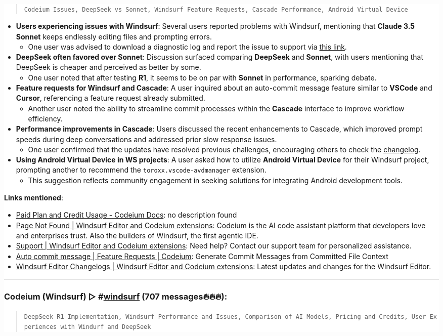 > `Codeium Issues, DeepSeek vs Sonnet, Windsurf Feature Requests, Cascade Performance, Android Virtual Device` 


- **Users experiencing issues with Windsurf**: Several users reported problems with Windsurf, mentioning that **Claude 3.5 Sonnet** keeps endlessly editing files and prompting errors.
   - One user was advised to download a diagnostic log and report the issue to support via [this link](https://codeium.com/support).
- **DeepSeek often favored over Sonnet**: Discussion surfaced comparing **DeepSeek** and **Sonnet**, with users mentioning that DeepSeek is cheaper and perceived as better by some.
   - One user noted that after testing **R1**, it seems to be on par with **Sonnet** in performance, sparking debate.
- **Feature requests for Windsurf and Cascade**: A user inquired about an auto-commit message feature similar to **VSCode** and **Cursor**, referencing a feature request already submitted.
   - Another user noted the ability to streamline commit processes within the **Cascade** interface to improve workflow efficiency.
- **Performance improvements in Cascade**: Users discussed the recent enhancements to Cascade, which improved prompt speeds during deep conversations and addressed prior slow response issues.
   - One user confirmed that the updates have resolved previous challenges, encouraging others to check the [changelog](https://codeium.com/changelog).
- **Using Android Virtual Device in WS projects**: A user asked how to utilize **Android Virtual Device** for their Windsurf project, prompting another to recommend the `toroxx.vscode-avdmanager` extension.
   - This suggestion reflects community engagement in seeking solutions for integrating Android development tools.


<div class="linksMentioned">

<strong>Links mentioned</strong>:

<ul>
<li>
<a href="https://docs.codeium.com/windsurf/usage">Paid Plan and Credit Usage - Codeium Docs</a>: no description found</li><li><a href="https://codeium.com/changel">Page Not Found | Windsurf Editor and Codeium extensions</a>: Codeium is the AI code assistant platform that developers love and enterprises trust. Also the builders of Windsurf, the first agentic IDE.</li><li><a href="https://codeium.com/support">Support | Windsurf Editor and Codeium extensions</a>: Need help? Contact our support team for personalized assistance.</li><li><a href="https://codeium.canny.io/feature-requests/p/auto-commit-message">Auto commit message | Feature Requests | Codeium</a>: Generate Commit Messages from Committed File Context</li><li><a href="https://codeium.com/changelog">Windsurf Editor Changelogs | Windsurf Editor and Codeium extensions</a>: Latest updates and changes for the Windsurf Editor.
</li>
</ul>

</div>
  

---


### **Codeium (Windsurf) ▷ #[windsurf](https://discord.com/channels/1027685395649015980/1306163501286293515/1334251746096185384)** (707 messages🔥🔥🔥): 

> `DeepSeek R1 Implementation, Windsurf Performance and Issues, Comparison of AI Models, Pricing and Credits, User Experiences with Windurf and DeepSeek` 
